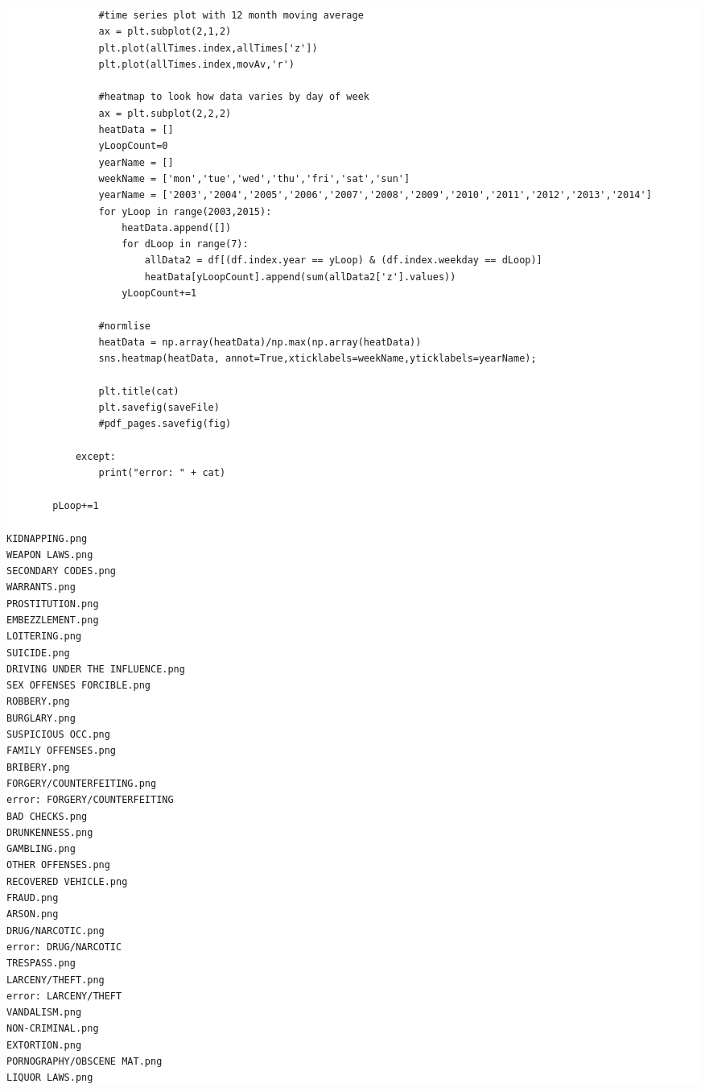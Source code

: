                     #time series plot with 12 month moving average
                    ax = plt.subplot(2,1,2)
                    plt.plot(allTimes.index,allTimes['z'])
                    plt.plot(allTimes.index,movAv,'r')
                    
                    #heatmap to look how data varies by day of week
                    ax = plt.subplot(2,2,2)
                    heatData = []
                    yLoopCount=0
                    yearName = []
                    weekName = ['mon','tue','wed','thu','fri','sat','sun']
                    yearName = ['2003','2004','2005','2006','2007','2008','2009','2010','2011','2012','2013','2014']
                    for yLoop in range(2003,2015):
                        heatData.append([])
                        for dLoop in range(7):
                            allData2 = df[(df.index.year == yLoop) & (df.index.weekday == dLoop)]
                            heatData[yLoopCount].append(sum(allData2['z'].values))
                        yLoopCount+=1
                    
                    #normlise
                    heatData = np.array(heatData)/np.max(np.array(heatData))
                    sns.heatmap(heatData, annot=True,xticklabels=weekName,yticklabels=yearName);
                    
                    plt.title(cat)
                    plt.savefig(saveFile)
                    #pdf_pages.savefig(fig)
                
                except:
                    print("error: " + cat)
                
            pLoop+=1

    KIDNAPPING.png
    WEAPON LAWS.png
    SECONDARY CODES.png
    WARRANTS.png
    PROSTITUTION.png
    EMBEZZLEMENT.png
    LOITERING.png
    SUICIDE.png
    DRIVING UNDER THE INFLUENCE.png
    SEX OFFENSES FORCIBLE.png
    ROBBERY.png
    BURGLARY.png
    SUSPICIOUS OCC.png
    FAMILY OFFENSES.png
    BRIBERY.png
    FORGERY/COUNTERFEITING.png
    error: FORGERY/COUNTERFEITING
    BAD CHECKS.png
    DRUNKENNESS.png
    GAMBLING.png
    OTHER OFFENSES.png
    RECOVERED VEHICLE.png
    FRAUD.png
    ARSON.png
    DRUG/NARCOTIC.png
    error: DRUG/NARCOTIC
    TRESPASS.png
    LARCENY/THEFT.png
    error: LARCENY/THEFT
    VANDALISM.png
    NON-CRIMINAL.png
    EXTORTION.png
    PORNOGRAPHY/OBSCENE MAT.png
    LIQUOR LAWS.png